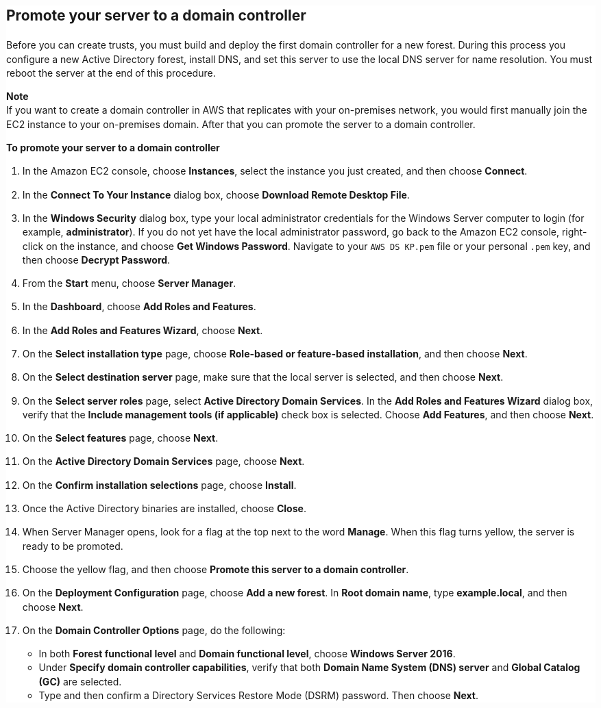 ## Promote your server to a domain controller<a name="promoteserver"></a>

Before you can create trusts, you must build and deploy the first domain controller for a new forest\. During this process you configure a new Active Directory forest, install DNS, and set this server to use the local DNS server for name resolution\. You must reboot the server at the end of this procedure\.

**Note**  
If you want to create a domain controller in AWS that replicates with your on\-premises network, you would first manually join the EC2 instance to your on\-premises domain\. After that you can promote the server to a domain controller\.

**To promote your server to a domain controller**

1. In the Amazon EC2 console, choose **Instances**, select the instance you just created, and then choose **Connect**\. 

1. In the **Connect To Your Instance** dialog box, choose **Download Remote Desktop File**\. 

1. In the **Windows Security** dialog box, type your local administrator credentials for the Windows Server computer to login \(for example, **administrator**\)\. If you do not yet have the local administrator password, go back to the Amazon EC2 console, right\-click on the instance, and choose **Get Windows Password**\. Navigate to your `AWS DS KP.pem` file or your personal `.pem` key, and then choose **Decrypt Password**\.

1. From the **Start** menu, choose **Server Manager**\.

1. In the **Dashboard**, choose **Add Roles and Features**\.

1. In the **Add Roles and Features Wizard**, choose **Next**\. 

1. On the **Select installation type** page, choose **Role\-based or feature\-based installation**, and then choose **Next**\.

1. On the **Select destination server** page, make sure that the local server is selected, and then choose **Next**\.

1. On the **Select server roles** page, select **Active Directory Domain Services**\. In the **Add Roles and Features Wizard** dialog box, verify that the **Include management tools \(if applicable\)** check box is selected\. Choose **Add Features**, and then choose **Next**\.

1. On the **Select features** page, choose **Next**\. 

1. On the **Active Directory Domain Services** page, choose **Next**\.

1. On the **Confirm installation selections** page, choose **Install**\.

1. Once the Active Directory binaries are installed, choose **Close**\.

1. When Server Manager opens, look for a flag at the top next to the word **Manage**\. When this flag turns yellow, the server is ready to be promoted\. 

1. Choose the yellow flag, and then choose **Promote this server to a domain controller**\.

1. On the **Deployment Configuration** page, choose **Add a new forest**\. In **Root domain name**, type **example\.local**, and then choose **Next**\.

1. On the **Domain Controller Options** page, do the following:
   + In both **Forest functional level** and **Domain functional level**, choose **Windows Server 2016**\.
   + Under **Specify domain controller capabilities**, verify that both **Domain Name System \(DNS\) server** and **Global Catalog \(GC\)** are selected\.
   + Type and then confirm a Directory Services Restore Mode \(DSRM\) password\. Then choose **Next**\.
